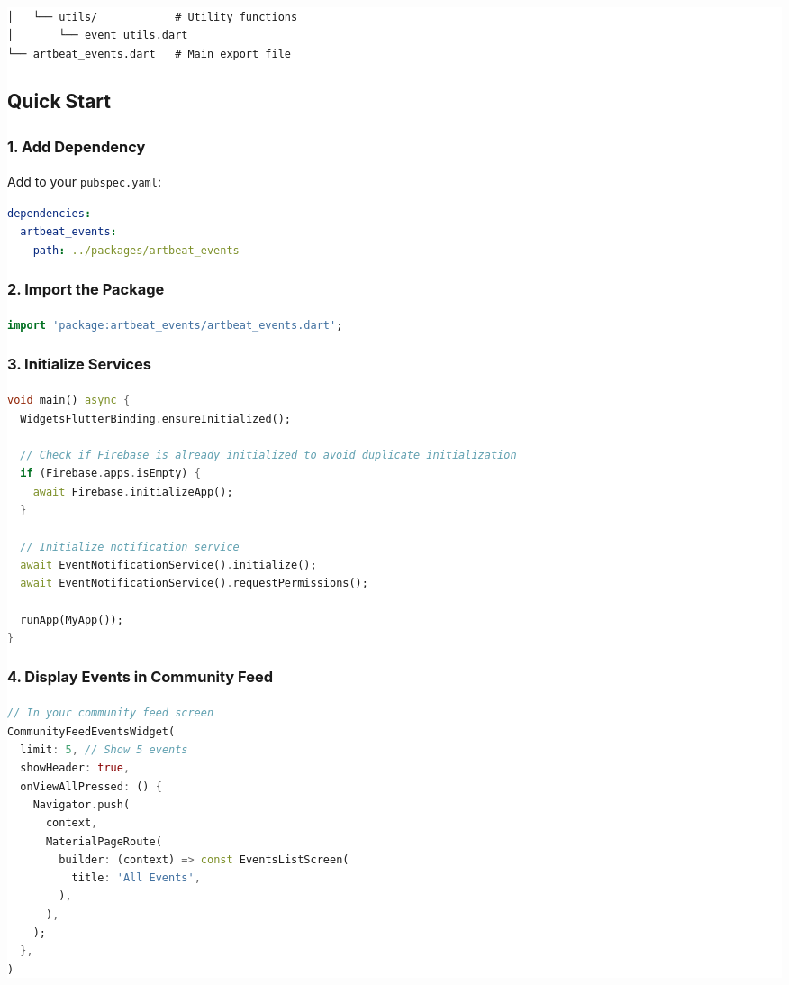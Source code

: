 ```
│   └── utils/            # Utility functions
│       └── event_utils.dart
└── artbeat_events.dart   # Main export file
```

## Quick Start

### 1. Add Dependency

Add to your `pubspec.yaml`:

```yaml
dependencies:
  artbeat_events:
    path: ../packages/artbeat_events
```

### 2. Import the Package

```dart
import 'package:artbeat_events/artbeat_events.dart';
```

### 3. Initialize Services

```dart
void main() async {
  WidgetsFlutterBinding.ensureInitialized();
  
  // Check if Firebase is already initialized to avoid duplicate initialization
  if (Firebase.apps.isEmpty) {
    await Firebase.initializeApp();
  }
  
  // Initialize notification service
  await EventNotificationService().initialize();
  await EventNotificationService().requestPermissions();
  
  runApp(MyApp());
}
```

### 4. Display Events in Community Feed

```dart
// In your community feed screen
CommunityFeedEventsWidget(
  limit: 5, // Show 5 events
  showHeader: true,
  onViewAllPressed: () {
    Navigator.push(
      context,
      MaterialPageRoute(
        builder: (context) => const EventsListScreen(
          title: 'All Events',
        ),
      ),
    );
  },
)
```
